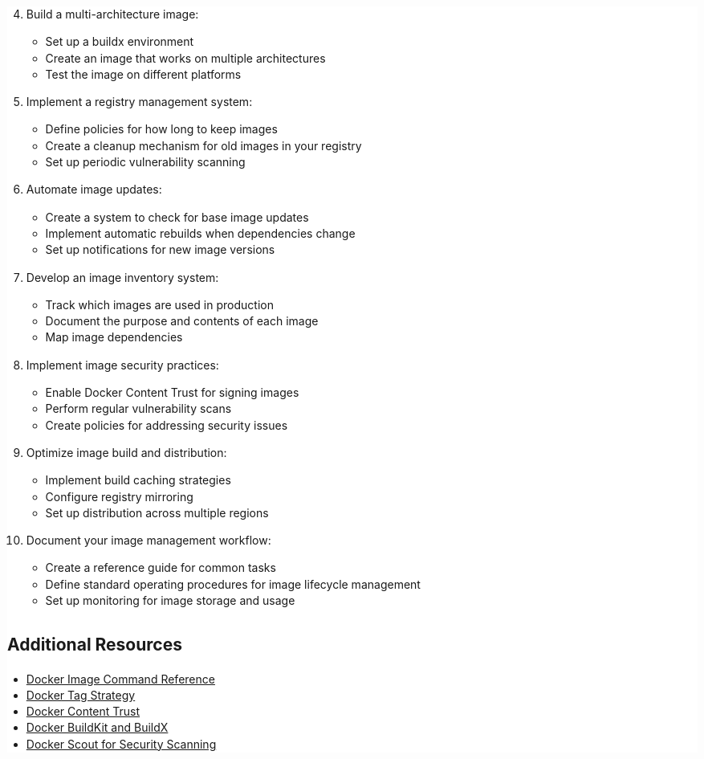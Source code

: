 4. Build a multi-architecture image:
   - Set up a buildx environment
   - Create an image that works on multiple architectures
   - Test the image on different platforms

5. Implement a registry management system:
   - Define policies for how long to keep images
   - Create a cleanup mechanism for old images in your registry
   - Set up periodic vulnerability scanning

6. Automate image updates:
   - Create a system to check for base image updates
   - Implement automatic rebuilds when dependencies change
   - Set up notifications for new image versions

7. Develop an image inventory system:
   - Track which images are used in production
   - Document the purpose and contents of each image
   - Map image dependencies

8. Implement image security practices:
   - Enable Docker Content Trust for signing images
   - Perform regular vulnerability scans
   - Create policies for addressing security issues

9. Optimize image build and distribution:
   - Implement build caching strategies
   - Configure registry mirroring
   - Set up distribution across multiple regions

10. Document your image management workflow:
    - Create a reference guide for common tasks
    - Define standard operating procedures for image lifecycle management
    - Set up monitoring for image storage and usage

## Additional Resources

- [Docker Image Command Reference](https://docs.docker.com/engine/reference/commandline/image/)
- [Docker Tag Strategy](https://docs.docker.com/develop/dev-best-practices/)
- [Docker Content Trust](https://docs.docker.com/engine/security/trust/)
- [Docker BuildKit and BuildX](https://docs.docker.com/build/buildkit/)
- [Docker Scout for Security Scanning](https://docs.docker.com/scout/) 